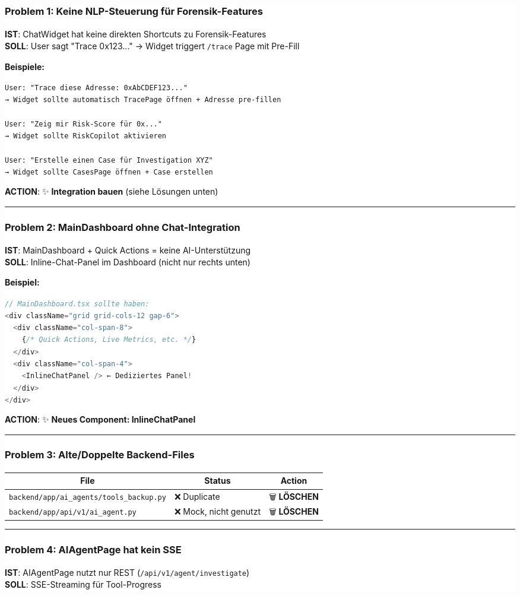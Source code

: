 ### **Problem 1: Keine NLP-Steuerung für Forensik-Features**
**IST**: ChatWidget hat keine direkten Shortcuts zu Forensik-Features  
**SOLL**: User sagt "Trace 0x123..." → Widget triggert `/trace` Page mit Pre-Fill

**Beispiele:**
```
User: "Trace diese Adresse: 0xAbCDEF123..."
→ Widget sollte automatisch TracePage öffnen + Adresse pre-fillen

User: "Zeig mir Risk-Score für 0x..."
→ Widget sollte RiskCopilot aktivieren

User: "Erstelle einen Case für Investigation XYZ"
→ Widget sollte CasesPage öffnen + Case erstellen
```

**ACTION**: ✨ **Integration bauen** (siehe Lösungen unten)

---

### **Problem 2: MainDashboard ohne Chat-Integration**
**IST**: MainDashboard + Quick Actions = keine AI-Unterstützung  
**SOLL**: Inline-Chat-Panel im Dashboard (nicht nur rechts unten)

**Beispiel:**
```typescript
// MainDashboard.tsx sollte haben:
<div className="grid grid-cols-12 gap-6">
  <div className="col-span-8">
    {/* Quick Actions, Live Metrics, etc. */}
  </div>
  <div className="col-span-4">
    <InlineChatPanel /> ← Dediziertes Panel!
  </div>
</div>
```

**ACTION**: ✨ **Neues Component: InlineChatPanel**

---

### **Problem 3: Alte/Doppelte Backend-Files**
| File | Status | Action |
|------|--------|--------|
| `backend/app/ai_agents/tools_backup.py` | ❌ Duplicate | 🗑️ **LÖSCHEN** |
| `backend/app/api/v1/ai_agent.py` | ❌ Mock, nicht genutzt | 🗑️ **LÖSCHEN** |

---

### **Problem 4: AIAgentPage hat kein SSE**
**IST**: AIAgentPage nutzt nur REST (`/api/v1/agent/investigate`)  
**SOLL**: SSE-Streaming für Tool-Progress
